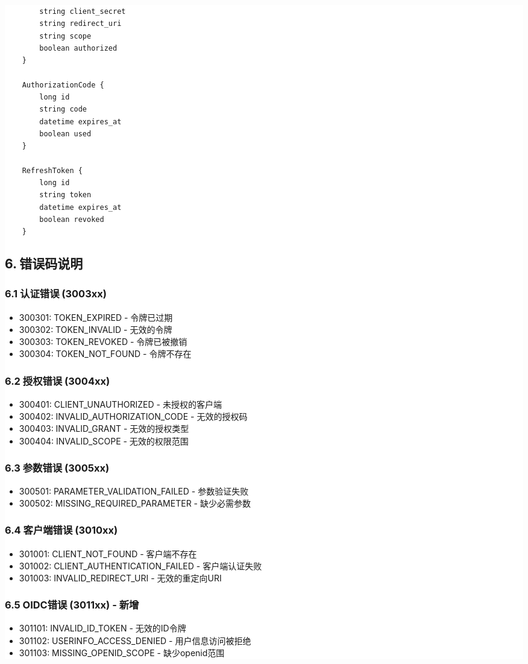 ```mermaid
        string client_secret
        string redirect_uri
        string scope
        boolean authorized
    }
    
    AuthorizationCode {
        long id
        string code
        datetime expires_at
        boolean used
    }
    
    RefreshToken {
        long id
        string token
        datetime expires_at
        boolean revoked
    }
```

## 6. 错误码说明

### 6.1 认证错误 (3003xx)
- 300301: TOKEN_EXPIRED - 令牌已过期
- 300302: TOKEN_INVALID - 无效的令牌
- 300303: TOKEN_REVOKED - 令牌已被撤销
- 300304: TOKEN_NOT_FOUND - 令牌不存在

### 6.2 授权错误 (3004xx)
- 300401: CLIENT_UNAUTHORIZED - 未授权的客户端
- 300402: INVALID_AUTHORIZATION_CODE - 无效的授权码
- 300403: INVALID_GRANT - 无效的授权类型
- 300404: INVALID_SCOPE - 无效的权限范围

### 6.3 参数错误 (3005xx)
- 300501: PARAMETER_VALIDATION_FAILED - 参数验证失败
- 300502: MISSING_REQUIRED_PARAMETER - 缺少必需参数

### 6.4 客户端错误 (3010xx)
- 301001: CLIENT_NOT_FOUND - 客户端不存在
- 301002: CLIENT_AUTHENTICATION_FAILED - 客户端认证失败
- 301003: INVALID_REDIRECT_URI - 无效的重定向URI

### 6.5 OIDC错误 (3011xx) - 新增
- 301101: INVALID_ID_TOKEN - 无效的ID令牌
- 301102: USERINFO_ACCESS_DENIED - 用户信息访问被拒绝
- 301103: MISSING_OPENID_SCOPE - 缺少openid范围
